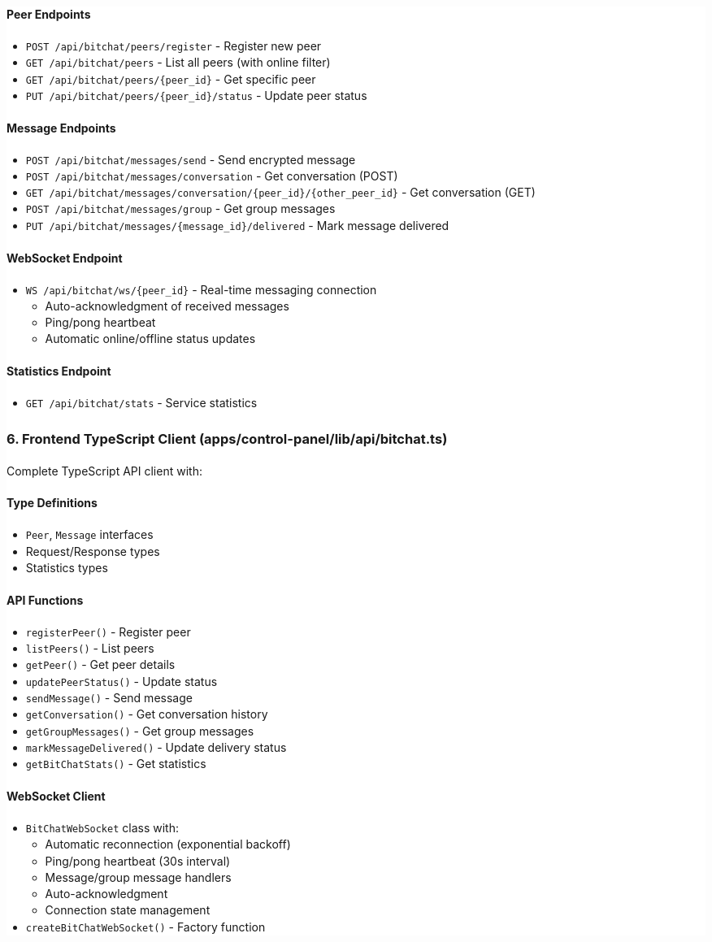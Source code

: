 #### Peer Endpoints
- `POST /api/bitchat/peers/register` - Register new peer
- `GET /api/bitchat/peers` - List all peers (with online filter)
- `GET /api/bitchat/peers/{peer_id}` - Get specific peer
- `PUT /api/bitchat/peers/{peer_id}/status` - Update peer status

#### Message Endpoints
- `POST /api/bitchat/messages/send` - Send encrypted message
- `POST /api/bitchat/messages/conversation` - Get conversation (POST)
- `GET /api/bitchat/messages/conversation/{peer_id}/{other_peer_id}` - Get conversation (GET)
- `POST /api/bitchat/messages/group` - Get group messages
- `PUT /api/bitchat/messages/{message_id}/delivered` - Mark message delivered

#### WebSocket Endpoint
- `WS /api/bitchat/ws/{peer_id}` - Real-time messaging connection
  - Auto-acknowledgment of received messages
  - Ping/pong heartbeat
  - Automatic online/offline status updates

#### Statistics Endpoint
- `GET /api/bitchat/stats` - Service statistics

### 6. Frontend TypeScript Client (apps/control-panel/lib/api/bitchat.ts)

Complete TypeScript API client with:

#### Type Definitions
- `Peer`, `Message` interfaces
- Request/Response types
- Statistics types

#### API Functions
- `registerPeer()` - Register peer
- `listPeers()` - List peers
- `getPeer()` - Get peer details
- `updatePeerStatus()` - Update status
- `sendMessage()` - Send message
- `getConversation()` - Get conversation history
- `getGroupMessages()` - Get group messages
- `markMessageDelivered()` - Update delivery status
- `getBitChatStats()` - Get statistics

#### WebSocket Client
- `BitChatWebSocket` class with:
  - Automatic reconnection (exponential backoff)
  - Ping/pong heartbeat (30s interval)
  - Message/group message handlers
  - Auto-acknowledgment
  - Connection state management
- `createBitChatWebSocket()` - Factory function
